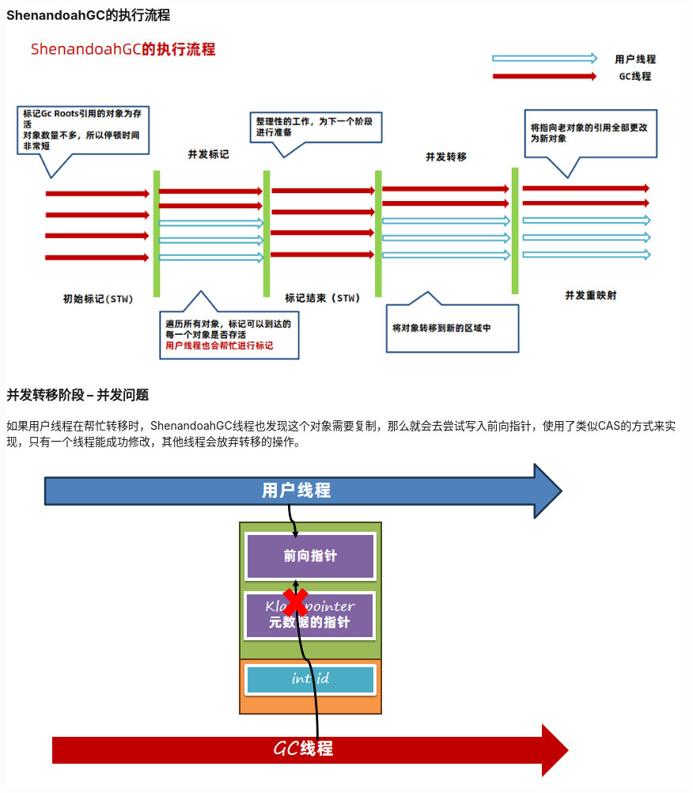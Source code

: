 ### ShenandoahGC的执行流程

![img](assets/20240209112600535.png)

### 并发转移阶段 – 并发问题

如果用户线程在帮忙转移时，ShenandoahGC线程也发现这个对象需要复制，那么就会去尝试写入前向指针，使用了类似CAS的方式来实现，只有一个线程能成功修改，其他线程会放弃转移的操作。

![img](assets/20240209112600565.png)
